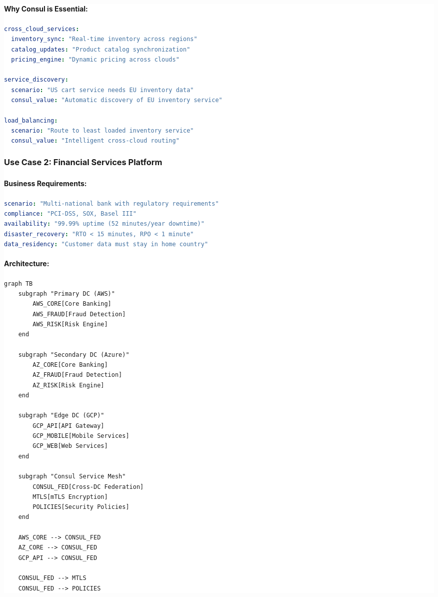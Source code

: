#### **Why Consul is Essential:**
```yaml
cross_cloud_services:
  inventory_sync: "Real-time inventory across regions"
  catalog_updates: "Product catalog synchronization"
  pricing_engine: "Dynamic pricing across clouds"
  
service_discovery:
  scenario: "US cart service needs EU inventory data"
  consul_value: "Automatic discovery of EU inventory service"
  
load_balancing:
  scenario: "Route to least loaded inventory service"
  consul_value: "Intelligent cross-cloud routing"
```

### **Use Case 2: Financial Services Platform**

#### **Business Requirements:**
```yaml
scenario: "Multi-national bank with regulatory requirements"
compliance: "PCI-DSS, SOX, Basel III"
availability: "99.99% uptime (52 minutes/year downtime)"
disaster_recovery: "RTO < 15 minutes, RPO < 1 minute"
data_residency: "Customer data must stay in home country"
```

#### **Architecture:**
```mermaid
graph TB
    subgraph "Primary DC (AWS)"
        AWS_CORE[Core Banking]
        AWS_FRAUD[Fraud Detection]
        AWS_RISK[Risk Engine]
    end
    
    subgraph "Secondary DC (Azure)"
        AZ_CORE[Core Banking]
        AZ_FRAUD[Fraud Detection]
        AZ_RISK[Risk Engine]
    end
    
    subgraph "Edge DC (GCP)"
        GCP_API[API Gateway]
        GCP_MOBILE[Mobile Services]
        GCP_WEB[Web Services]
    end
    
    subgraph "Consul Service Mesh"
        CONSUL_FED[Cross-DC Federation]
        MTLS[mTLS Encryption]
        POLICIES[Security Policies]
    end
    
    AWS_CORE --> CONSUL_FED
    AZ_CORE --> CONSUL_FED
    GCP_API --> CONSUL_FED
    
    CONSUL_FED --> MTLS
    CONSUL_FED --> POLICIES
```
